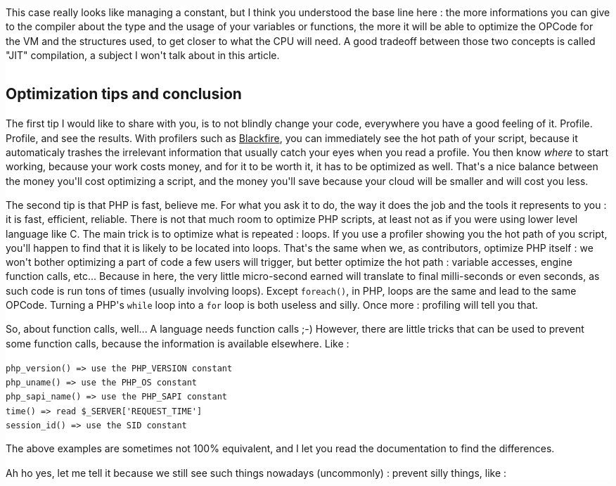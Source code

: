 This case really looks like managing a constant, but I think you understood the base line here : the more informations you can give to the compiler about the type and the usage of your variables or functions, the more it will be able to optimize the OPCode for the VM and the structures used, to get closer to what the CPU will need. A good tradeoff between those two concepts is called "JIT" compilation, a subject I won't talk about in this article.

## Optimization tips and conclusion

The first tip I would like to share with you, is to not blindly change your code, everywhere you have a good feeling of it.
Profile. Profile, and see the results.
With profilers such as [Blackfire](https://blackfire.io/), you can immediately see the hot path of your script, because it automaticaly trashes the irrelevant
information that usually catch your eyes when you read a profile.
You then know _where_ to start working, because your work costs money, and for it to be worth it, it has to be optimized as well.
That's a nice balance between the money you'll cost optimizing a script, and the money you'll save because your cloud will be smaller
and will cost you less.

The second tip is that PHP is fast, believe me.
For what you ask it to do, the way it does the job and the tools it represents to you : it is fast, efficient, reliable.
There is not that much room to optimize PHP scripts, at least not as if you were using lower level language like C.
The main trick is to optimize what is repeated : loops. If you use a profiler showing you the hot path of you script,
you'll happen to find that it is likely to be located into loops.
That's the same when we, as contributors, optimize PHP itself : we won't bother optimizing a part of code a few users will trigger, but better
optimize the hot path : variable accesses, engine function calls, etc... Because in here, the very little micro-second earned
will translate to final milli-seconds or even seconds, as such code is run tons of times (usually involving loops).
Except ``foreach()``, in PHP, loops are the same and lead to the same OPCode. Turning a PHP's ``while`` loop into a ``for`` loop is
both useless and silly. Once more : profiling will tell you that.

So, about function calls, well... A language needs function calls ;-)
However, there are little tricks that can be used to prevent some function calls, because the information is available elsewhere.
Like :

	php_version() => use the PHP_VERSION constant
	php_uname() => use the PHP_OS constant
	php_sapi_name() => use the PHP_SAPI constant
	time() => read $_SERVER['REQUEST_TIME']
	session_id() => use the SID constant

The above examples are sometimes not 100% equivalent, and I let you read the documentation to find the differences.

Ah ho yes, let me tell it because we still see such things nowadays (uncommonly) : prevent silly things, like :
